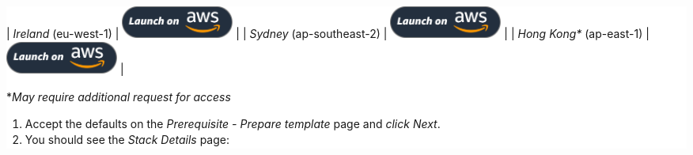    | *Ireland* (eu-west-1) | <a href="https://console.aws.amazon.com/cloudformation/home?region=eu-west-1#/stacks/new?stackName=dcv-with-pcluster&templateURL=https://aws-fpga-hdk-resources.s3.amazonaws.com/developer_resources/cfn_templates/dcv_with_pcluster.yaml"><img src="images/Launch_on_AWS.png" width="140" href=""/></a> |
   | *Sydney* (ap-southeast-2) | <a href="https://console.aws.amazon.com/cloudformation/home?region=ap-southeast-2#/stacks/new?stackName=dcv-with-pcluster&templateURL=https://aws-fpga-hdk-resources.s3.amazonaws.com/developer_resources/cfn_templates/dcv_with_pcluster.yaml"><img src="images/Launch_on_AWS.png" width="140" href=""/></a> |
   | *Hong Kong\** (ap-east-1) | <a href="https://console.aws.amazon.com/cloudformation/home?region=ap-east-1#/stacks/new?stackName=dcv-with-pcluster&templateURL=https://aws-fpga-hdk-resources.s3.amazonaws.com/developer_resources/cfn_templates/dcv_with_pcluster.yaml"><img src="images/Launch_on_AWS.png" width="140" href=""/></a> |

   \**May require additional request for access*
1. Accept the defaults on the *Prerequisite - Prepare template* page and *_click_* *Next*.
1. You should see the *Stack Details* page: